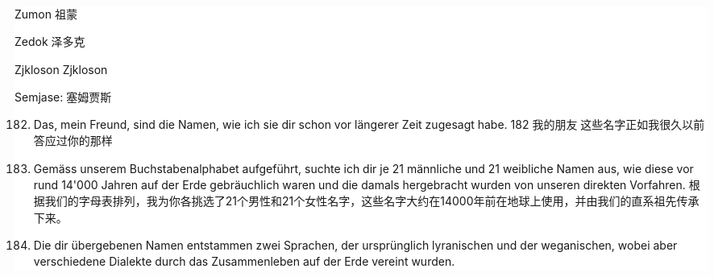 Zumon
祖蒙

Zedok
泽多克

Zjkloson
Zjkloson

Semjase:
塞姆贾斯

182. Das, mein Freund, sind die Namen, wie ich sie dir schon vor längerer Zeit zugesagt habe.
182 我的朋友 这些名字正如我很久以前答应过你的那样

183. Gemäss unserem Buchstabenalphabet aufgeführt, suchte ich dir je 21 männliche und 21 weibliche Namen aus, wie diese vor rund 14'000 Jahren auf der Erde gebräuchlich waren und die damals hergebracht wurden von unseren direkten Vorfahren.
根据我们的字母表排列，我为你各挑选了21个男性和21个女性名字，这些名字大约在14000年前在地球上使用，并由我们的直系祖先传承下来。

184. Die dir übergebenen Namen entstammen zwei Sprachen, der ursprünglich lyranischen und der weganischen, wobei aber verschiedene Dialekte durch das Zusammenleben auf der Erde vereint wurden.
